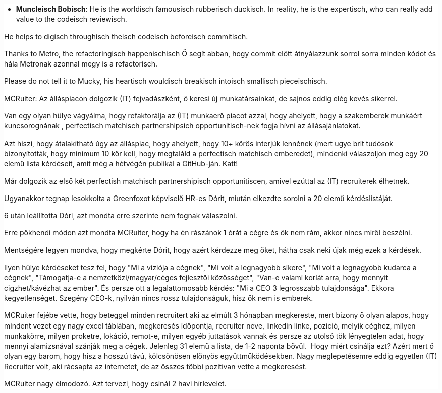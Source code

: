- **Muncleisch Bobisch**: He is the worldisch famousisch rubberisch duckisch. In reality, he is the expertisch, who can 
  really add value to the codeisch reviewisch.

 He helps to digisch throughisch theisch codeisch beforeisch commitisch.
 
 Thanks to Metro, the refactoringisch happenischisch Ő segít abban, hogy commit előtt átnyálazzunk 
 sorrol sorra minden kódot és hála Metronak 
 azonnal megy is a 
 refactorisch.

 Please do not tell it to Mucky, his heartisch wouldisch breakisch intoisch smallisch pieceischisch.




MCRuiter: Az álláspiacon dolgozik (IT) fejvadászként, ő keresi új munkatársainkat, de sajnos eddig elég kevés sikerrel.

Van egy olyan hülye vágyálma, hogy refaktorálja az (IT) munkaerő piacot azzal, hogy ahelyett, hogy a szakemberek munkáért kuncsorognának , perfectisch matchisch partnershipsich opportunitisch-nek fogja hívni az állásajánlatokat.

Azt hiszi, hogy átalakítható úgy az álláspiac, hogy ahelyett, hogy 10+ körös interjúk lennének (mert ugye brit tudósok bizonyították, hogy minimum 10 kör kell, hogy megtaláld a perfectisch matchisch emberedet), mindenki válaszoljon meg egy 20 elemű lista kérdéseit, amit még a hétvégén publikál a GitHub-ján. Katt!

Már dolgozik az első két perfectish matchisch partnershipisch opportunitiscen, amivel ezúttal az (IT) recruiterek élhetnek.

Ugyanakkor tegnap lesokkolta a Greenfoxot képviselő HR-es Dórit, miután elkezdte sorolni a 20 elemű kérdéslistáját.

6 után leállította Dóri, azt mondta erre szerinte nem fognak válaszolni.

Erre pökhendi módon azt mondta MCRuiter, hogy ha én rászánok 1 órát a cégre és ők nem rám, akkor nincs miről beszélni.

Mentségére legyen mondva, hogy megkérte Dórit, hogy azért kérdezze meg őket, hátha csak neki újak még ezek a kérdések.

Ilyen hülye kérdéseket tesz fel, hogy "Mi a víziója a cégnek", "Mi volt a legnagyobb sikere", "Mi volt a legnagyobb kudarca a cégnek", "Támogatja-e a nemzetközi/magyar/céges fejlesztői közösséget", "Van-e valami korlát arra, hogy mennyit cigzhet/kávézhat az ember". És persze ott a legalattomosabb kérdés: "Mi a CEO 3 legrosszabb tulajdonsága". Ekkora kegyetlenséget. Szegény CEO-k, nyilván nincs rossz tulajdonságuk, hisz ők nem is emberek.

MCRuiter fejébe vette, hogy beteggel minden recruitert aki az elmúlt 3 hónapban megkereste, mert bizony ő olyan alapos, hogy mindent vezet egy nagy excel táblában, megkeresés időpontja, recruiter neve, linkedin linke, pozíció, melyik céghez, milyen munkakörre, milyen proketre, lokáció, remot-e, milyen egyéb juttatások vannak és persze az utolsó tök lényegtelen adat, hogy mennyi alamizsnával szánják meg a cégek. Jelenleg 31 elemű a lista, de 1-2 naponta bővül.  Hogy miért csinálja ezt? Azért mert ő olyan egy barom, hogy hisz a hosszú távú, kölcsönösen előnyös együttműködésekben. Nagy meglepetésemre eddig egyetlen (IT) Recruiter volt, aki rácsapta az internetet, de az összes többi pozitívan vette a megkeresést.

MCRuiter nagy élmodozó. Azt tervezi, hogy csinál 2 havi hírlevelet.
